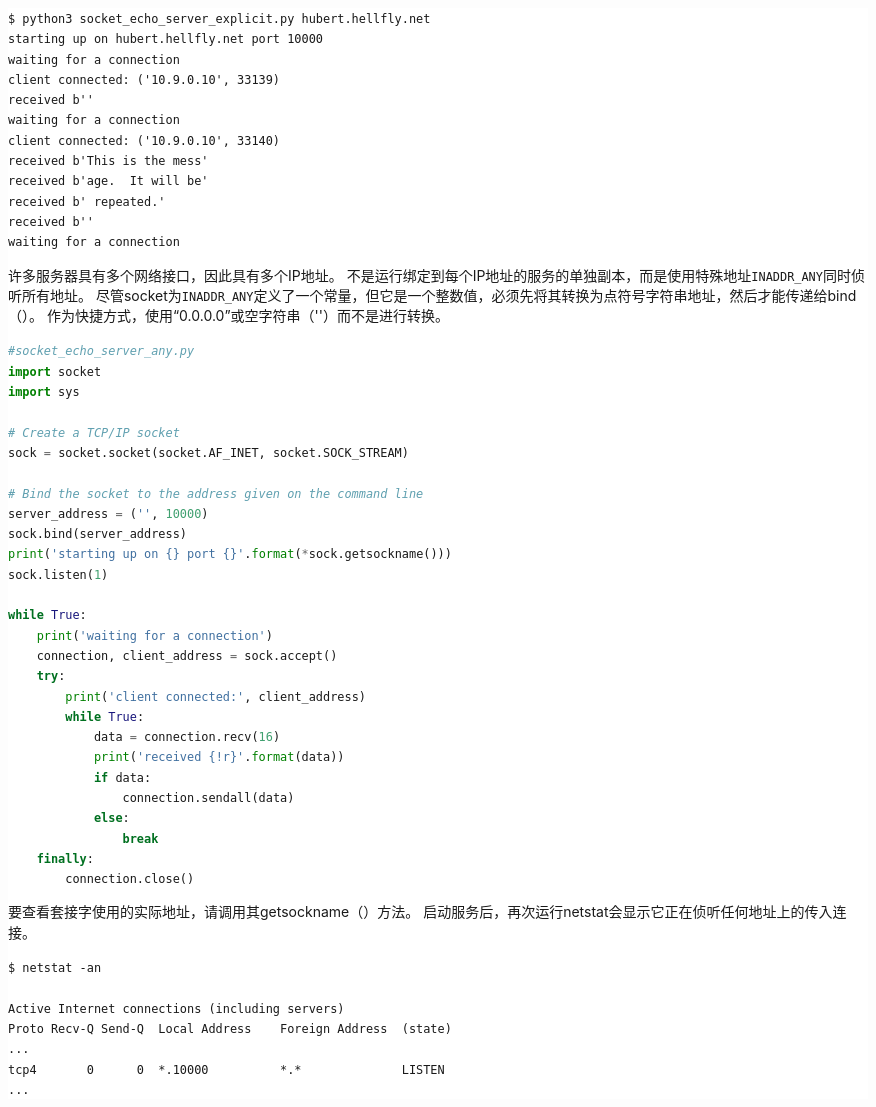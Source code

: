 ```
$ python3 socket_echo_server_explicit.py hubert.hellfly.net
starting up on hubert.hellfly.net port 10000
waiting for a connection
client connected: ('10.9.0.10', 33139)
received b''
waiting for a connection
client connected: ('10.9.0.10', 33140)
received b'This is the mess'
received b'age.  It will be'
received b' repeated.'
received b''
waiting for a connection
```
许多服务器具有多个网络接口，因此具有多个IP地址。 不是运行绑定到每个IP地址的服务的单独副本，而是使用特殊地址`INADDR_ANY`同时侦听所有地址。 尽管socket为`INADDR_ANY`定义了一个常量，但它是一个整数值，必须先将其转换为点符号字符串地址，然后才能传递给bind（）。 作为快捷方式，使用“0.0.0.0”或空字符串（''）而不是进行转换。

```python
#socket_echo_server_any.py
import socket
import sys

# Create a TCP/IP socket
sock = socket.socket(socket.AF_INET, socket.SOCK_STREAM)

# Bind the socket to the address given on the command line
server_address = ('', 10000)
sock.bind(server_address)
print('starting up on {} port {}'.format(*sock.getsockname()))
sock.listen(1)

while True:
    print('waiting for a connection')
    connection, client_address = sock.accept()
    try:
        print('client connected:', client_address)
        while True:
            data = connection.recv(16)
            print('received {!r}'.format(data))
            if data:
                connection.sendall(data)
            else:
                break
    finally:
        connection.close()
```
要查看套接字使用的实际地址，请调用其getsockname（）方法。 启动服务后，再次运行netstat会显示它正在侦听任何地址上的传入连接。

```
$ netstat -an

Active Internet connections (including servers)
Proto Recv-Q Send-Q  Local Address    Foreign Address  (state)
...
tcp4       0      0  *.10000          *.*              LISTEN
...
```
